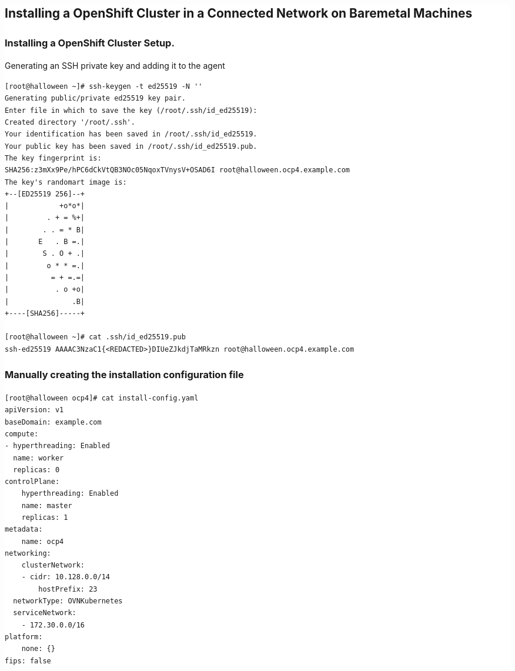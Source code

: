 ## Installing a OpenShift Cluster in a Connected Network on Baremetal Machines

### Installing a OpenShift Cluster Setup.

Generating an SSH private key and adding it to the agent

    [root@halloween ~]# ssh-keygen -t ed25519 -N ''
    Generating public/private ed25519 key pair.
    Enter file in which to save the key (/root/.ssh/id_ed25519):
    Created directory '/root/.ssh'.
    Your identification has been saved in /root/.ssh/id_ed25519.
    Your public key has been saved in /root/.ssh/id_ed25519.pub.
    The key fingerprint is:
    SHA256:z3mXx9Pe/hPC6dCkVtQB3NOc05NqoxTVnysV+OSAD6I root@halloween.ocp4.example.com
    The key's randomart image is:
    +--[ED25519 256]--+
    |            +o*o*|
    |         . + = %+|
    |        . . = * B|
    |       E   . B =.|
    |        S . O + .|
    |         o * * =.|
    |          = + =.=|
    |           . o +o|
    |               .B|
    +----[SHA256]-----+
    
    [root@halloween ~]# cat .ssh/id_ed25519.pub 
    ssh-ed25519 AAAAC3NzaC1{<REDACTED>}DIUeZJkdjTaMRkzn root@halloween.ocp4.example.com
    
### Manually creating the installation configuration file

    [root@halloween ocp4]# cat install-config.yaml 
    apiVersion: v1
    baseDomain: example.com
    compute:
    - hyperthreading: Enabled
      name: worker 
      replicas: 0 
    controlPlane:
    	hyperthreading: Enabled
    	name: master
    	replicas: 1
    metadata:
    	name: ocp4
    networking:
    	clusterNetwork:
        - cidr: 10.128.0.0/14
        	hostPrefix: 23
      networkType: OVNKubernetes
      serviceNetwork:
        - 172.30.0.0/16
    platform:
    	none: {}
    fips: false